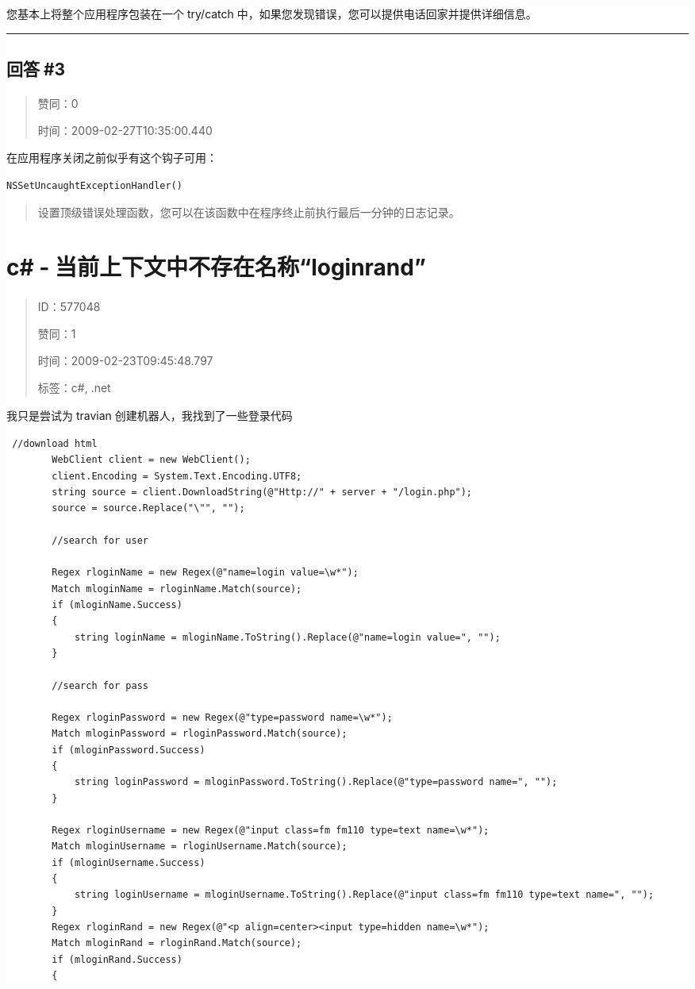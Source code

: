 您基本上将整个应用程序包装在一个 try/catch 中，如果您发现错误，您可以提供电话回家并提供详细信息。

* * *

## 回答 #3

> 赞同：0
> 
> 时间：2009-02-27T10:35:00.440

在应用程序关闭之前似乎有这个钩子可用：

```
NSSetUncaughtExceptionHandler() 
```

> 设置顶级错误处理函数，您可以在该函数中在程序终止前执行最后一分钟的日志记录。

# c# - 当前上下文中不存在名称“loginrand”

> ID：577048
> 
> 赞同：1
> 
> 时间：2009-02-23T09:45:48.797
> 
> 标签：c#, .net

我只是尝试为 travian 创建机器人，我找到了一些登录代码

```
 //download html 
        WebClient client = new WebClient();
        client.Encoding = System.Text.Encoding.UTF8;
        string source = client.DownloadString(@"Http://" + server + "/login.php");
        source = source.Replace("\"", "");

        //search for user

        Regex rloginName = new Regex(@"name=login value=\w*");
        Match mloginName = rloginName.Match(source);
        if (mloginName.Success)
        {
            string loginName = mloginName.ToString().Replace(@"name=login value=", "");
        }

        //search for pass

        Regex rloginPassword = new Regex(@"type=password name=\w*");
        Match mloginPassword = rloginPassword.Match(source);
        if (mloginPassword.Success)
        {
            string loginPassword = mloginPassword.ToString().Replace(@"type=password name=", "");
        }

        Regex rloginUsername = new Regex(@"input class=fm fm110 type=text name=\w*");
        Match mloginUsername = rloginUsername.Match(source);
        if (mloginUsername.Success)
        {
            string loginUsername = mloginUsername.ToString().Replace(@"input class=fm fm110 type=text name=", "");
        }
        Regex rloginRand = new Regex(@"<p align=center><input type=hidden name=\w*");
        Match mloginRand = rloginRand.Match(source);
        if (mloginRand.Success)
        {
```